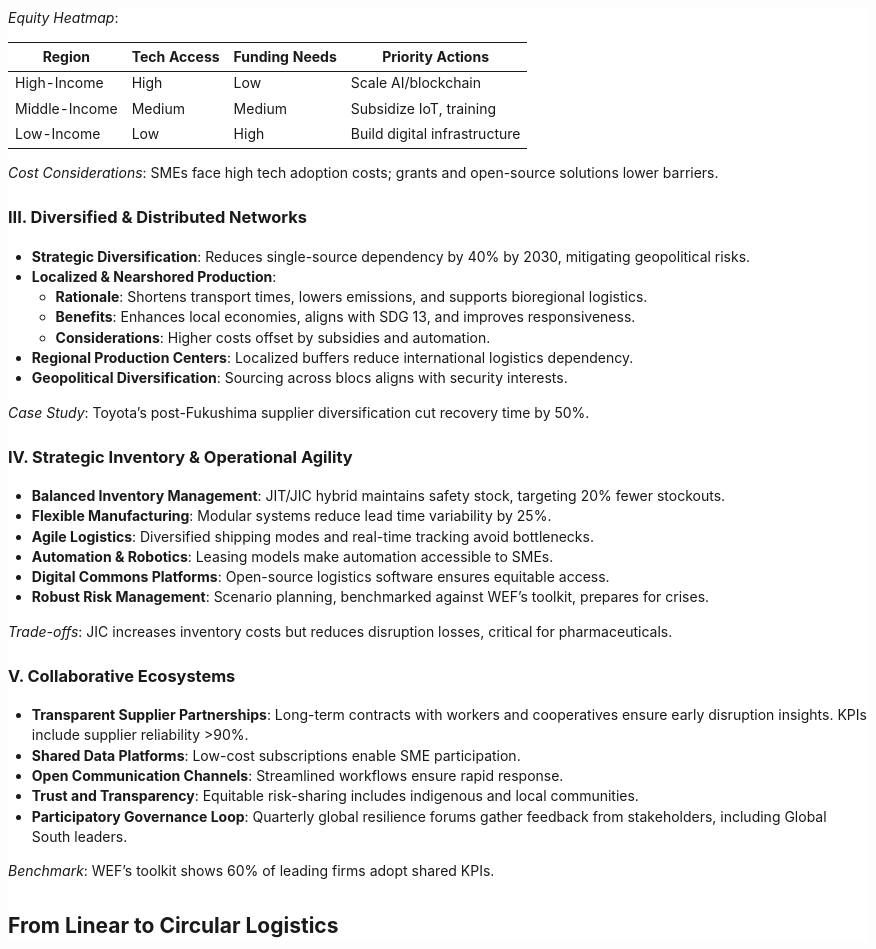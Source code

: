 *Equity Heatmap*:

| Region | Tech Access | Funding Needs | Priority Actions |
|--------|-------------|---------------|------------------|
| High-Income | High | Low | Scale AI/blockchain |
| Middle-Income | Medium | Medium | Subsidize IoT, training |
| Low-Income | Low | High | Build digital infrastructure |

*Cost Considerations*: SMEs face high tech adoption costs; grants and open-source solutions lower barriers.

### III. Diversified & Distributed Networks

- **Strategic Diversification**: Reduces single-source dependency by 40% by 2030, mitigating geopolitical risks.
- **Localized & Nearshored Production**:
  - **Rationale**: Shortens transport times, lowers emissions, and supports bioregional logistics.
  - **Benefits**: Enhances local economies, aligns with SDG 13, and improves responsiveness.
  - **Considerations**: Higher costs offset by subsidies and automation.
- **Regional Production Centers**: Localized buffers reduce international logistics dependency.
- **Geopolitical Diversification**: Sourcing across blocs aligns with security interests.

*Case Study*: Toyota’s post-Fukushima supplier diversification cut recovery time by 50%.

### IV. Strategic Inventory & Operational Agility

- **Balanced Inventory Management**: JIT/JIC hybrid maintains safety stock, targeting 20% fewer stockouts.
- **Flexible Manufacturing**: Modular systems reduce lead time variability by 25%.
- **Agile Logistics**: Diversified shipping modes and real-time tracking avoid bottlenecks.
- **Automation & Robotics**: Leasing models make automation accessible to SMEs.
- **Digital Commons Platforms**: Open-source logistics software ensures equitable access.
- **Robust Risk Management**: Scenario planning, benchmarked against WEF’s toolkit, prepares for crises.

*Trade-offs*: JIC increases inventory costs but reduces disruption losses, critical for pharmaceuticals.

### V. Collaborative Ecosystems

- **Transparent Supplier Partnerships**: Long-term contracts with workers and cooperatives ensure early disruption insights. KPIs include supplier reliability >90%.
- **Shared Data Platforms**: Low-cost subscriptions enable SME participation.
- **Open Communication Channels**: Streamlined workflows ensure rapid response.
- **Trust and Transparency**: Equitable risk-sharing includes indigenous and local communities.
- **Participatory Governance Loop**: Quarterly global resilience forums gather feedback from stakeholders, including Global South leaders.

*Benchmark*: WEF’s toolkit shows 60% of leading firms adopt shared KPIs.

## From Linear to Circular Logistics
